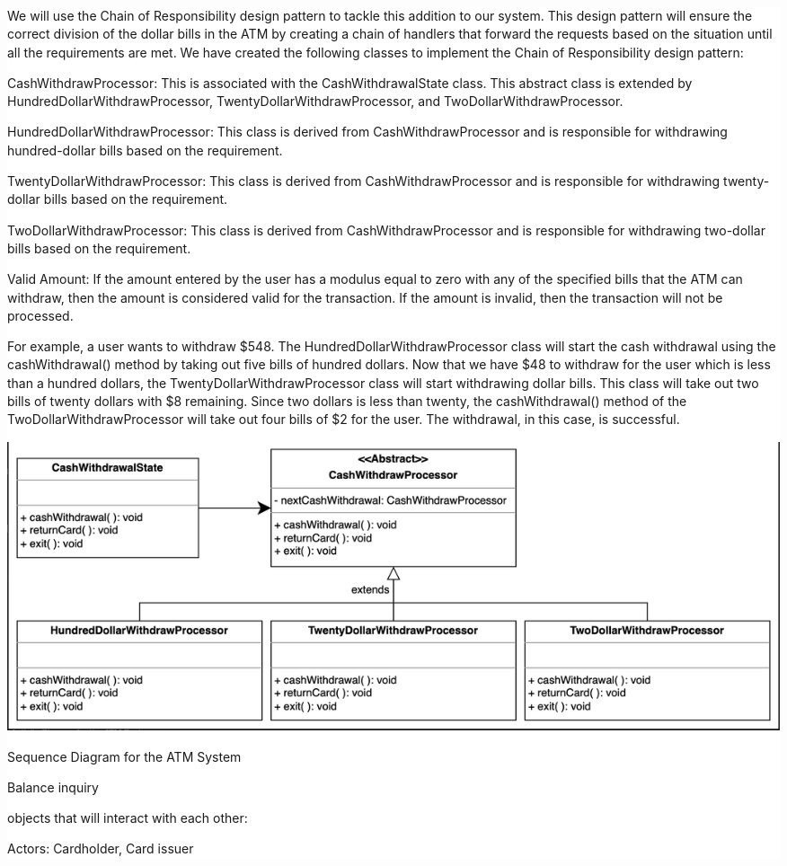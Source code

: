 We will use the Chain of Responsibility design pattern to tackle this addition to our system. This design pattern will ensure the correct division of the dollar bills in the ATM by creating a chain of handlers that forward the requests based on the situation until all the requirements are met.
We have created the following classes to implement the Chain of Responsibility design pattern:

CashWithdrawProcessor: This is associated with the CashWithdrawalState class. This abstract class is extended by HundredDollarWithdrawProcessor, TwentyDollarWithdrawProcessor, and TwoDollarWithdrawProcessor.

HundredDollarWithdrawProcessor: This class is derived from CashWithdrawProcessor and is responsible for withdrawing hundred-dollar bills based on the requirement.

TwentyDollarWithdrawProcessor: This class is derived from CashWithdrawProcessor and is responsible for withdrawing twenty-dollar bills based on the requirement.

TwoDollarWithdrawProcessor: This class is derived from CashWithdrawProcessor and is responsible for withdrawing two-dollar bills based on the requirement.

Valid Amount: If the amount entered by the user has a modulus equal to zero with any of the specified bills that the ATM can withdraw, then the amount is considered valid for the transaction. If the amount is invalid, then the transaction will not be processed.

For example, a user wants to withdraw $548. The HundredDollarWithdrawProcessor class will start the cash withdrawal using the cashWithdrawal() method by taking out five bills of hundred dollars. Now that we have $48 to withdraw for the user which is less than a hundred dollars, the TwentyDollarWithdrawProcessor class will start withdrawing dollar bills. This class will take out two bills of twenty dollars with $8 remaining. Since two dollars is less than twenty, the cashWithdrawal() method of the TwoDollarWithdrawProcessor will take out four bills of $2 for the user. The withdrawal, in this case, is successful.

![img_15.png](img_15.png)

Sequence Diagram for the ATM System

Balance inquiry

objects that will interact with each other:

Actors: Cardholder, Card issuer
